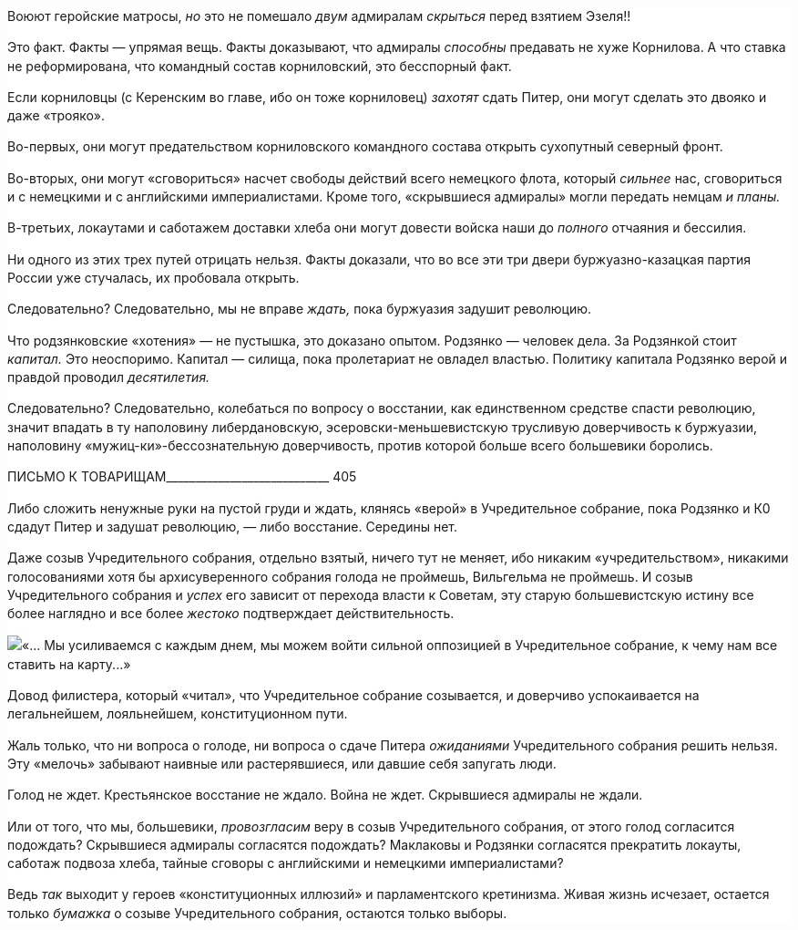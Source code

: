 Воюют геройские матросы, _но_ это не помешало _двум_ адмиралам _скрыться_ перед взятием Эзеля!!

Это факт. Факты — упрямая вещь. Факты доказывают, что адмиралы _способны_ пре­давать не хуже Корнилова. А что ставка не реформирована, что командный состав кор­ниловский, это бесспорный факт.

Если корниловцы (с Керенским во главе, ибо он тоже корниловец) _захотят_ сдать Питер, они могут сделать это двояко и даже «трояко».

Во-первых, они могут предательством корниловского командного состава открыть сухопутный северный фронт.

Во-вторых, они могут «сговориться» насчет свободы действий всего немецкого фло­та, который _сильнее_ нас, сговориться и с немецкими и с английскими империалистами. Кроме того, «скрывшиеся адмиралы» могли передать немцам _и планы._

В-третьих, локаутами и саботажем доставки хлеба они могут довести войска наши до _полного_ отчаяния и бессилия.

Ни одного из этих трех путей отрицать нельзя. Факты доказали, что во все эти три двери буржуазно-казацкая партия России уже стучалась, их пробовала открыть.

Следовательно? Следовательно, мы не вправе _ждать,_ пока буржуазия задушит ре­волюцию.

Что родзянковские «хотения» — не пустышка, это доказано опытом. Родзянко — человек дела. За Родзянкой стоит _капитал._ Это неоспоримо. Капитал — силища, пока пролетариат не овладел властью. Политику капитала Родзянко верой и правдой прово­дил _десятилетия._

Следовательно? Следовательно, колебаться по вопросу о восстании, как единствен­ном средстве спасти революцию, значит впадать в ту наполовину либердановскую, эсе­ровски-меньшевистскую трусливую доверчивость к буржуазии, наполовину «мужиц-ки»-бессознательную доверчивость, против которой больше всего большевики боро­лись.

  

ПИСЬМО К ТОВАРИЩАМ____________________________ 405

Либо сложить ненужные руки на пустой груди и ждать, клянясь «верой» в Учреди­тельное собрание, пока Родзянко и К0 сдадут Питер и задушат революцию, — либо восстание. Середины нет.

Даже созыв Учредительного собрания, отдельно взятый, ничего тут не меняет, ибо никаким «учредительством», никакими голосованиями хотя бы архисуверенного соб­рания голода не проймешь, Вильгельма не проймешь. И созыв Учредительного собра­ния и _успех_ его зависит от перехода власти к Советам, эту старую большевистскую ис­тину все более наглядно и все более _жестоко_ подтверждает действительность.

![](file:///C:/Users/bot32/AppData/Local/Temp/msohtmlclip1/01/clip_image006.png)«... Мы усиливаемся с каждым днем, мы можем войти сильной оппозицией в Учредительное собра­ние, к чему нам все ставить на карту...»

Довод филистера, который «читал», что Учредительное собрание созывается, и до­верчиво успокаивается на легальнейшем, лояльнейшем, конституционном пути.

Жаль только, что ни вопроса о голоде, ни вопроса о сдаче Питера _ожиданиями_ Уч­редительного собрания решить нельзя. Эту «мелочь» забывают наивные или растеряв­шиеся, или давшие себя запугать люди.

Голод не ждет. Крестьянское восстание не ждало. Война не ждет. Скрывшиеся ад­миралы не ждали.

Или от того, что мы, большевики, _провозгласим_ веру в созыв Учредительного собра­ния, от этого голод согласится подождать? Скрывшиеся адмиралы согласятся подож­дать? Маклаковы и Родзянки согласятся прекратить локауты, саботаж подвоза хлеба, тайные сговоры с английскими и немецкими империалистами?

Ведь _так_ выходит у героев «конституционных иллюзий» и парламентского крети­низма. Живая жизнь исчезает, остается только _бумажка_ о созыве Учредительного соб­рания, остаются только выборы.
